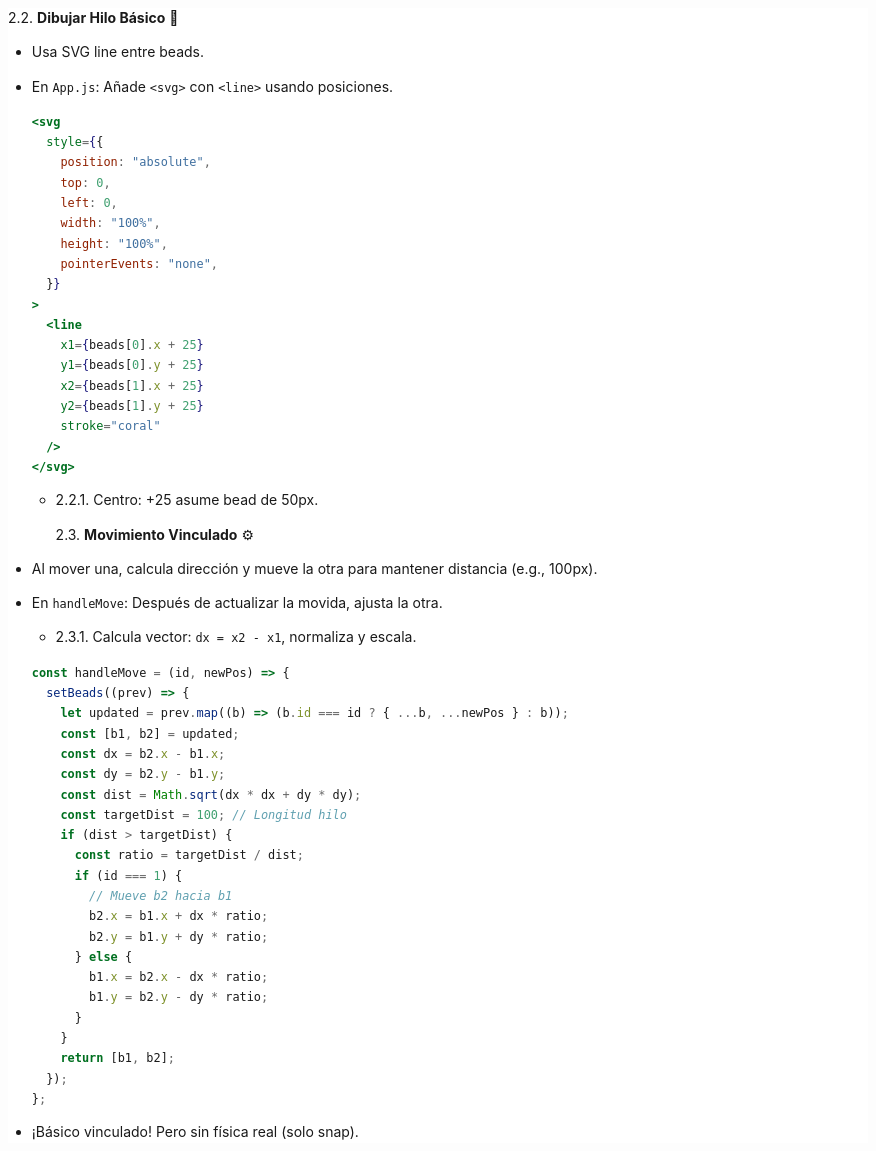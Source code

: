 
  2.2. **Dibujar Hilo Básico** 🧵

- Usa SVG line entre beads.
- En `App.js`: Añade `<svg>` con `<line>` usando posiciones.

  ```jsx
  <svg
    style={{
      position: "absolute",
      top: 0,
      left: 0,
      width: "100%",
      height: "100%",
      pointerEvents: "none",
    }}
  >
    <line
      x1={beads[0].x + 25}
      y1={beads[0].y + 25}
      x2={beads[1].x + 25}
      y2={beads[1].y + 25}
      stroke="coral"
    />
  </svg>
  ```

  - 2.2.1. Centro: +25 asume bead de 50px.

    2.3. **Movimiento Vinculado** ⚙️

- Al mover una, calcula dirección y mueve la otra para mantener distancia (e.g., 100px).
- En `handleMove`: Después de actualizar la movida, ajusta la otra.
  - 2.3.1. Calcula vector: `dx = x2 - x1`, normaliza y escala.
  ```jsx
  const handleMove = (id, newPos) => {
    setBeads((prev) => {
      let updated = prev.map((b) => (b.id === id ? { ...b, ...newPos } : b));
      const [b1, b2] = updated;
      const dx = b2.x - b1.x;
      const dy = b2.y - b1.y;
      const dist = Math.sqrt(dx * dx + dy * dy);
      const targetDist = 100; // Longitud hilo
      if (dist > targetDist) {
        const ratio = targetDist / dist;
        if (id === 1) {
          // Mueve b2 hacia b1
          b2.x = b1.x + dx * ratio;
          b2.y = b1.y + dy * ratio;
        } else {
          b1.x = b2.x - dx * ratio;
          b1.y = b2.y - dy * ratio;
        }
      }
      return [b1, b2];
    });
  };
  ```
- ¡Básico vinculado! Pero sin física real (solo snap).
